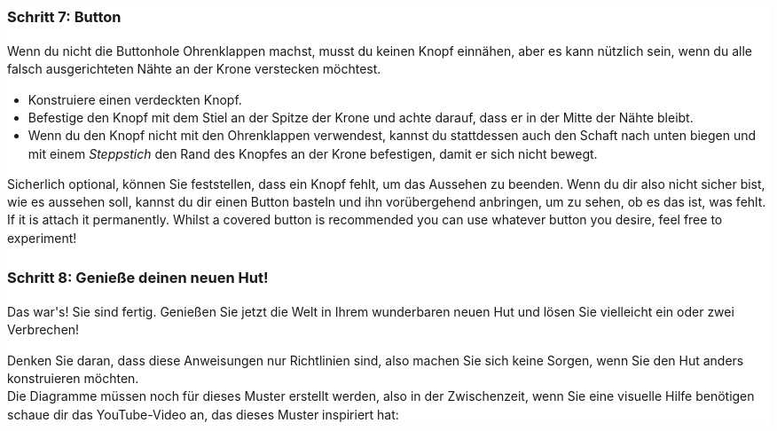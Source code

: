 </Note>

### Schritt 7: Button

Wenn du nicht die Buttonhole Ohrenklappen machst, musst du keinen Knopf einnähen, aber es kann nützlich sein, wenn du alle falsch ausgerichteten Nähte an der Krone verstecken möchtest.

- Konstruiere einen verdeckten Knopf.
- Befestige den Knopf mit dem Stiel an der Spitze der Krone und achte darauf, dass er in der Mitte der Nähte bleibt.
- Wenn du den Knopf nicht mit den Ohrenklappen verwendest, kannst du stattdessen auch den Schaft nach unten biegen und mit einem _Steppstich_ den Rand des Knopfes an der Krone befestigen, damit er sich nicht bewegt.

<Note>

Sicherlich optional, können Sie feststellen, dass ein Knopf fehlt, um das Aussehen zu beenden. Wenn du dir also nicht sicher bist, wie es aussehen soll, kannst du dir einen Button basteln und ihn vorübergehend anbringen, um zu sehen, ob es das ist, was fehlt. If it is attach it permanently.
Whilst a covered button is recommended you can use whatever button you desire, feel free to experiment!

</Note>

### Schritt 8: Genieße deinen neuen Hut!

Das war's! Sie sind fertig. Genießen Sie jetzt die Welt in Ihrem wunderbaren neuen Hut und lösen Sie vielleicht ein oder zwei Verbrechen!

<Note>

Denken Sie daran, dass diese Anweisungen nur Richtlinien sind, also machen Sie sich keine Sorgen, wenn Sie den Hut anders konstruieren möchten.  
Die Diagramme müssen noch für dieses Muster erstellt werden, also in der Zwischenzeit, wenn Sie eine visuelle Hilfe benötigen schaue dir das YouTube-Video an, das dieses Muster inspiriert hat:

</Note>

<YouTube id='H24VBFMZJF4' />
